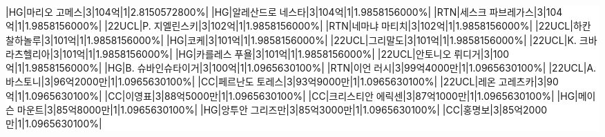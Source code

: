 |HG|마리오 고메스|3|104억|1|2.8150572800%|
|HG|알레산드로 네스타|3|104억|1|1.9858156000%|
|RTN|세스크 파브레가스|3|104억|1|1.9858156000%|
|22UCL|P. 지엘린스키|3|102억|1|1.9858156000%|
|RTN|네마냐 마티치|3|102억|1|1.9858156000%|
|22UCL|하칸 찰하놀루|3|101억|1|1.9858156000%|
|HG|코케|3|101억|1|1.9858156000%|
|22UCL|그리말도|3|101억|1|1.9858156000%|
|22UCL|K. 크바라츠헬리아|3|101억|1|1.9858156000%|
|HG|카를레스 푸욜|3|101억|1|1.9858156000%|
|22UCL|안토니오 뤼디거|3|100억|1|1.9858156000%|
|HG|B. 슈바인슈타이거|3|100억|1|1.0965630100%|
|RTN|이언 러시|3|99억4000만|1|1.0965630100%|
|22UCL|A. 바스토니|3|96억2000만|1|1.0965630100%|
|CC|페르난도 토레스|3|93억9000만|1|1.0965630100%|
|22UCL|레온 고레츠카|3|90억|1|1.0965630100%|
|CC|이영표|3|88억5000만|1|1.0965630100%|
|CC|크리스티안 에릭센|3|87억1000만|1|1.0965630100%|
|HG|메이슨 마운트|3|85억8000만|1|1.0965630100%|
|HG|앙투안 그리즈만|3|85억3000만|1|1.0965630100%|
|CC|홍명보|3|85억2000만|1|1.0965630100%|
